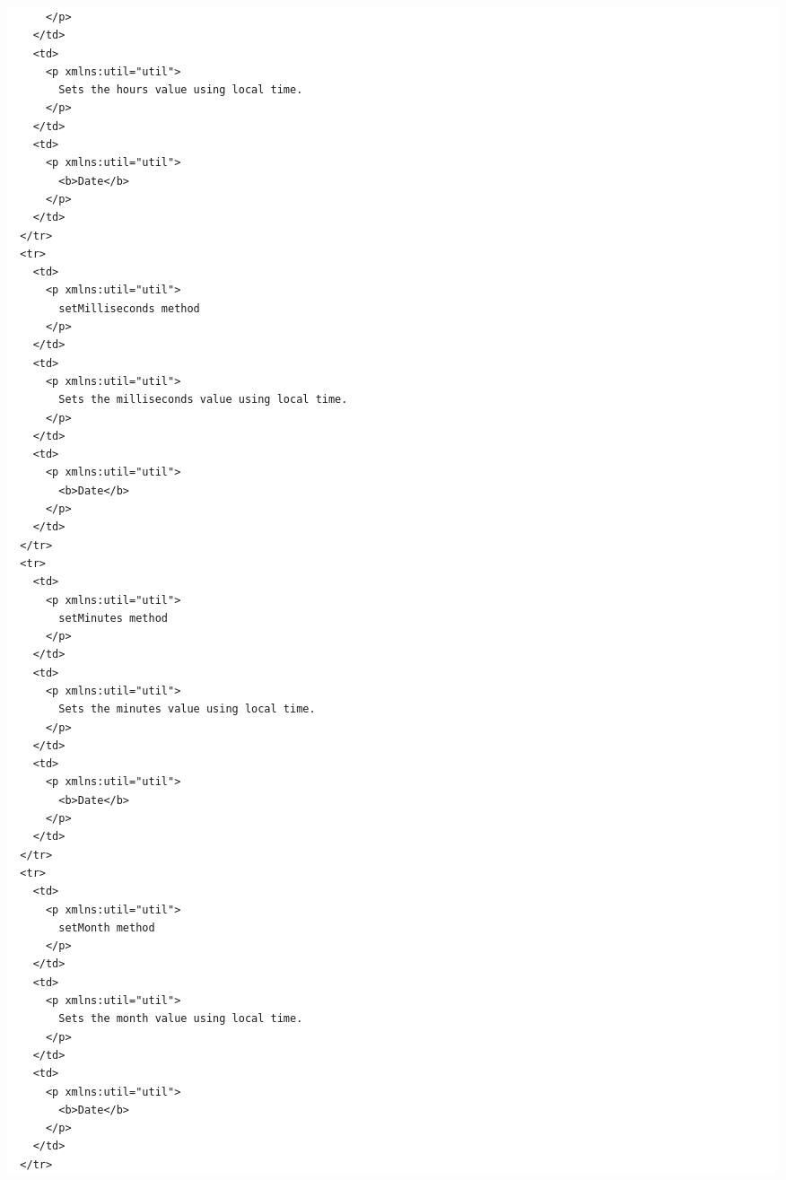           </p>
        </td>
        <td>
          <p xmlns:util="util">
            Sets the hours value using local time.
          </p>
        </td>
        <td>
          <p xmlns:util="util">
            <b>Date</b>
          </p>
        </td>
      </tr>
      <tr>
        <td>
          <p xmlns:util="util">
            setMilliseconds method
          </p>
        </td>
        <td>
          <p xmlns:util="util">
            Sets the milliseconds value using local time.
          </p>
        </td>
        <td>
          <p xmlns:util="util">
            <b>Date</b>
          </p>
        </td>
      </tr>
      <tr>
        <td>
          <p xmlns:util="util">
            setMinutes method
          </p>
        </td>
        <td>
          <p xmlns:util="util">
            Sets the minutes value using local time.
          </p>
        </td>
        <td>
          <p xmlns:util="util">
            <b>Date</b>
          </p>
        </td>
      </tr>
      <tr>
        <td>
          <p xmlns:util="util">
            setMonth method
          </p>
        </td>
        <td>
          <p xmlns:util="util">
            Sets the month value using local time.
          </p>
        </td>
        <td>
          <p xmlns:util="util">
            <b>Date</b>
          </p>
        </td>
      </tr>